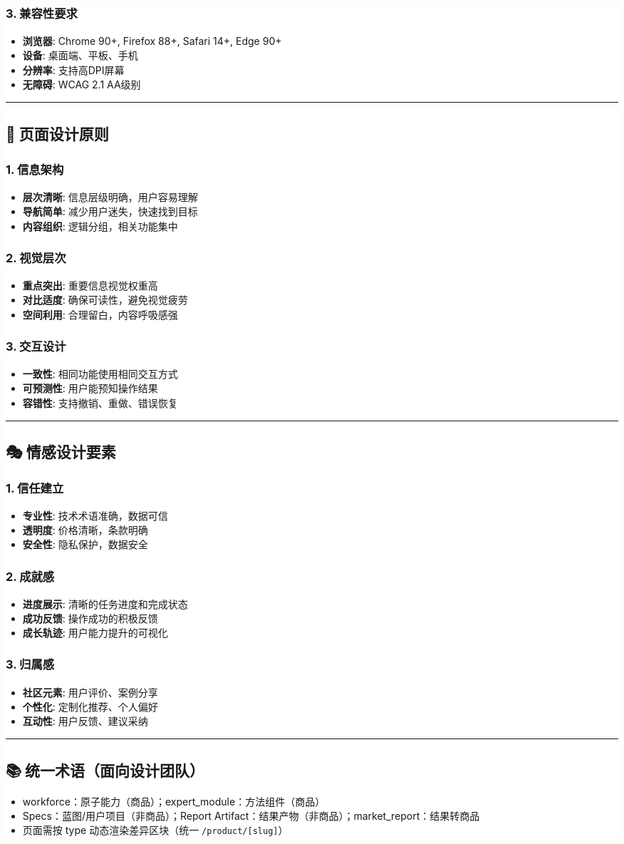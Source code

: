 ### 3. 兼容性要求
- **浏览器**: Chrome 90+, Firefox 88+, Safari 14+, Edge 90+
- **设备**: 桌面端、平板、手机
- **分辨率**: 支持高DPI屏幕
- **无障碍**: WCAG 2.1 AA级别

---

## 📱 页面设计原则

### 1. 信息架构
- **层次清晰**: 信息层级明确，用户容易理解
- **导航简单**: 减少用户迷失，快速找到目标
- **内容组织**: 逻辑分组，相关功能集中

### 2. 视觉层次
- **重点突出**: 重要信息视觉权重高
- **对比适度**: 确保可读性，避免视觉疲劳
- **空间利用**: 合理留白，内容呼吸感强

### 3. 交互设计
- **一致性**: 相同功能使用相同交互方式
- **可预测性**: 用户能预知操作结果
- **容错性**: 支持撤销、重做、错误恢复

---

## 🎭 情感设计要素

### 1. 信任建立
- **专业性**: 技术术语准确，数据可信
- **透明度**: 价格清晰，条款明确
- **安全性**: 隐私保护，数据安全

### 2. 成就感
- **进度展示**: 清晰的任务进度和完成状态
- **成功反馈**: 操作成功的积极反馈
- **成长轨迹**: 用户能力提升的可视化

### 3. 归属感
- **社区元素**: 用户评价、案例分享
- **个性化**: 定制化推荐、个人偏好
- **互动性**: 用户反馈、建议采纳

---

## 📚 统一术语（面向设计团队）
- workforce：原子能力（商品）；expert_module：方法组件（商品）
- Specs：蓝图/用户项目（非商品）；Report Artifact：结果产物（非商品）；market_report：结果转商品
- 页面需按 type 动态渲染差异区块（统一 `/product/[slug]`）
